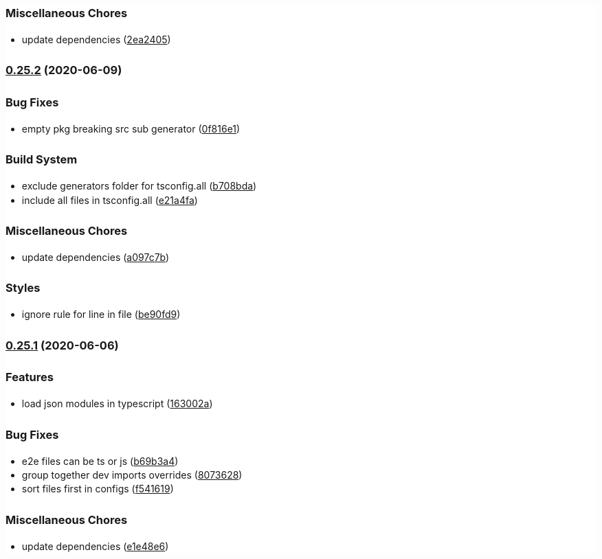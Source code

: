 ### Miscellaneous Chores

- update dependencies ([2ea2405](https://github.com/fernandopasik/generator-startmeup/commit/2ea240502b44bfcd5abc28a879b1d1ba2fdcd4f3))

### [0.25.2](https://github.com/fernandopasik/generator-startmeup/compare/v0.25.1...v0.25.2) (2020-06-09)

### Bug Fixes

- empty pkg breaking src sub generator ([0f816e1](https://github.com/fernandopasik/generator-startmeup/commit/0f816e1a8ed850a5347e3faf2528323baa0866a4))

### Build System

- exclude generators folder for tsconfig.all ([b708bda](https://github.com/fernandopasik/generator-startmeup/commit/b708bdac2e49da09eb952f279bbc9714b3dbbe1b))
- include all files in tsconfig.all ([e21a4fa](https://github.com/fernandopasik/generator-startmeup/commit/e21a4fa22ac9230a25ca23cc0604bf9c18400622))

### Miscellaneous Chores

- update dependencies ([a097c7b](https://github.com/fernandopasik/generator-startmeup/commit/a097c7be7a8e644db24660fb827b07a735cd8917))

### Styles

- ignore rule for line in file ([be90fd9](https://github.com/fernandopasik/generator-startmeup/commit/be90fd91813568132b9b41fabc2bc1cba7461982))

### [0.25.1](https://github.com/fernandopasik/generator-startmeup/compare/v0.25.0...v0.25.1) (2020-06-06)

### Features

- load json modules in typescript ([163002a](https://github.com/fernandopasik/generator-startmeup/commit/163002a48803e3515f6a9e8168534b8a846811bd))

### Bug Fixes

- e2e files can be ts or js ([b69b3a4](https://github.com/fernandopasik/generator-startmeup/commit/b69b3a4f1567993aea34f1098ab4d6832182c6bd))
- group together dev imports overrides ([8073628](https://github.com/fernandopasik/generator-startmeup/commit/80736281862fb0a254bd8e37cf8af38973d3a6e8))
- sort files first in configs ([f541619](https://github.com/fernandopasik/generator-startmeup/commit/f5416195da949560441d434df59a5a304f9a713d))

### Miscellaneous Chores

- update dependencies ([e1e48e6](https://github.com/fernandopasik/generator-startmeup/commit/e1e48e6a175fe6c65740456be4fc9426768d03ef))
